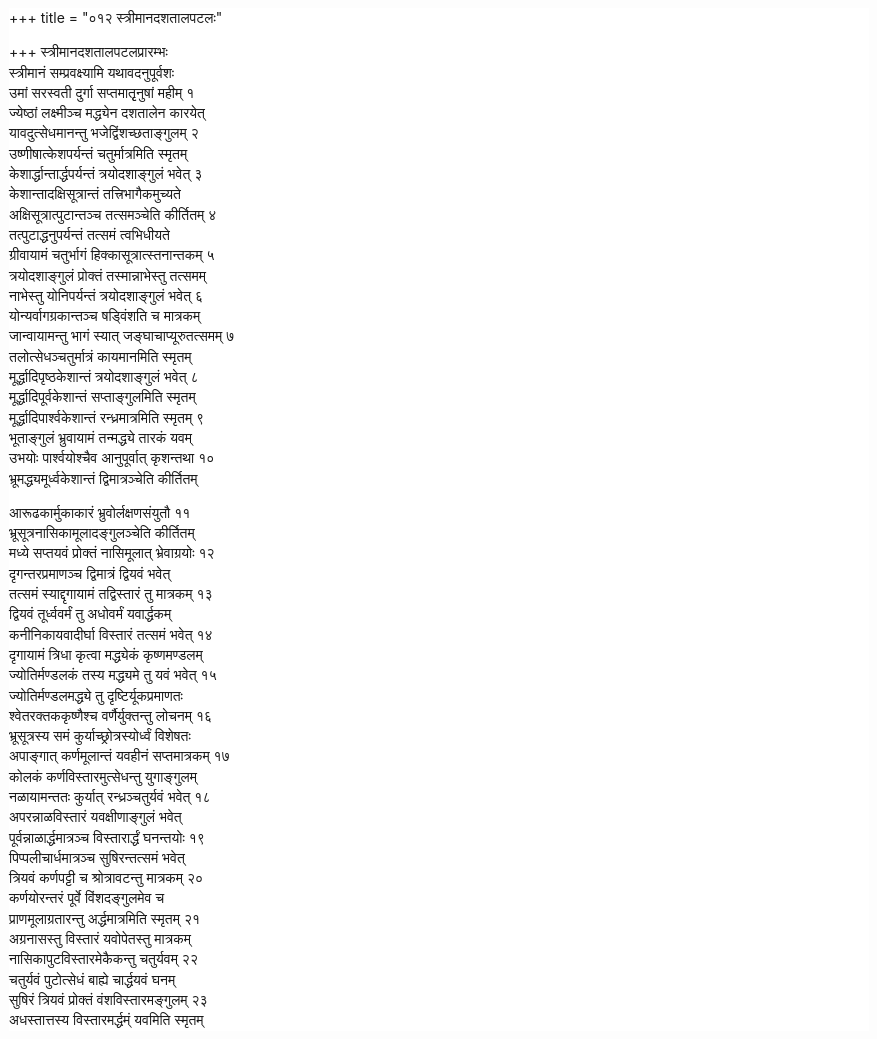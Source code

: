 +++
title = "०१२ स्त्रीमानदशतालपटलः"

+++
स्त्रीमानदशतालपटलप्रारम्भः  
स्त्रीमानं सम्प्रवक्ष्यामि यथावदनुपूर्वशः  
उमां सरस्वती दुर्गा सप्तमातृृनुषां महीम् १  
ज्येष्ठां लक्ष्मीञ्च मद्ध्येन दशतालेन कारयेत्  
यावदुत्सेधमानन्तु भजेद्विंशच्छताङ्गुलम् २  
उष्णीषात्केशपर्यन्तं चतुर्मात्रमिति स्मृतम्  
केशार्द्धान्तार्द्धपर्यन्तं त्रयोदशाङ्गुलं भवेत् ३  
केशान्तादक्षिसूत्रान्तं तत्त्रिभागैकमुच्यते  
अक्षिसूत्रात्पुटान्तञ्च तत्समञ्चेति कीर्तितम् ४  
तत्पुटाद्धनुपर्यन्तं तत्समं त्वभिधीयते  
ग्रीवायामं चतुर्भागं हिक्कासूत्रात्स्तनान्तकम् ५  
त्रयोदशाङ्गुलं प्रोक्तं तस्मान्नाभेस्तु तत्समम्  
नाभेस्तु योनिपर्यन्तं त्रयोदशाङ्गुलं भवेत् ६  
योन्यर्वागग्रकान्तञ्च षड्विंशति च मात्रकम्  
जान्वायामन्तु भागं स्यात् जङ्घाचाप्यूरुतत्समम् ७  
तलोत्सेधञ्चतुर्मात्रं कायमानमिति स्मृतम्  
मूर्द्धादिपृष्ठकेशान्तं त्रयोदशाङ्गुलं भवेत् ८  
मूर्द्धादिपूर्वकेशान्तं सप्ताङ्गुलमिति स्मृतम्  
मूर्द्धादिपार्श्वकेशान्तं रन्ध्रमात्रमिति स्मृतम् ९  
भूताङ्गुलं भ्रुवायामं तन्मद्ध्ये तारकं यवम्  
उभयोः पार्श्वयोश्चैव आनुपूर्वात् कृशन्तथा १०  
भ्रूमद्ध्यमूर्ध्वकेशान्तं द्विमात्रञ्चेति कीर्तितम्

आरूढकार्मुकाकारं भ्रुवोर्लक्षणसंयुतौ ११  
भ्रूसूत्रनासिकामूलादङ्गुलञ्चेति कीर्तितम्  
मध्ये सप्तयवं प्रोक्तं नासिमूलात् भ्रेवाग्रयोः १२  
दृगन्तरप्रमाणञ्च द्विमात्रं द्वियवं भवेत्  
तत्समं स्याद्दृगायामं तद्विस्तारं तु मात्रकम् १३  
द्वियवं तूर्ध्ववर्मं तु अधोवर्मं यवार्द्धकम्  
कनीनिकायवादीर्घा विस्तारं तत्समं भवेत् १४  
दृगायामं त्रिधा कृत्वा मद्ध्येकं कृष्णमण्डलम्  
ज्योतिर्मण्डलकं तस्य मद्ध्यमे तु यवं भवेत् १५  
ज्योतिर्मण्डलमद्ध्ये तु दृष्टिर्यूकप्रमाणतः  
श्वेतरक्तककृष्णैश्च वर्णैर्युक्तन्तु लोचनम् १६  
भ्रूसूत्रस्य समं कुर्याच्छ्रोत्रस्योर्ध्वं विशेषतः  
अपाङ्गात् कर्णमूलान्तं यवहीनं सप्तमात्रकम् १७  
कोलकं कर्णविस्तारमुत्सेधन्तु युगाङ्गुलम्  
नळायामन्ततः कुर्यात् रन्ध्रञ्चतुर्यवं भवेत् १८  
अपरन्नाळविस्तारं यवक्षीणाङ्गुलं भवेत्  
पूर्वन्नाळार्द्धमात्रञ्च विस्तारार्द्धं घनन्तयोः १९  
पिप्पलीचार्धमात्रञ्च सुषिरन्तत्समं भवेत्  
त्रियवं कर्णपट्टी च श्रोत्रावटन्तु मात्रकम् २०  
कर्णयोरन्तरं पूर्वे विंशदङ्गुलमेव च  
प्राणमूलाग्रतारन्तु अर्द्धमात्रमिति स्मृतम् २१  
अग्रनासस्तु विस्तारं यवोपेतस्तु मात्रकम्  
नासिकापुटविस्तारमेकैकन्तु चतुर्यवम् २२  
चतुर्यवं पुटोत्सेधं बाह्ये चार्द्धयवं घनम्  
सुषिरं त्रियवं प्रोक्तं वंशविस्तारमङ्गुलम् २३  
अधस्तात्तस्य विस्तारमर्द्धम्ं यवमिति स्मृतम्
